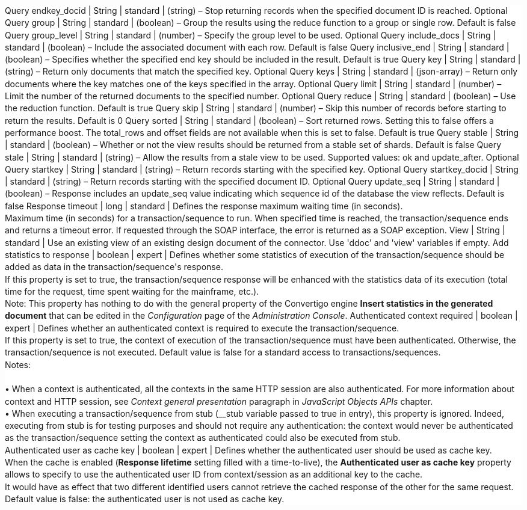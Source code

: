Query endkey_docid | String | standard | (string) – Stop returning records when the specified document ID is reached. Optional
Query group | String | standard | (boolean) – Group the results using the reduce function to a group or single row. Default is false
Query group_level | String | standard | (number) – Specify the group level to be used. Optional
Query include_docs | String | standard | (boolean) – Include the associated document with each row. Default is false
Query inclusive_end | String | standard | (boolean) – Specifies whether the specified end key should be included in the result. Default is true
Query key | String | standard | (string) – Return only documents that match the specified key. Optional
Query keys | String | standard | (json-array) – Return only documents where the key matches one of the keys specified in the array. Optional
Query limit | String | standard | (number) – Limit the number of the returned documents to the specified number. Optional
Query reduce | String | standard | (boolean) – Use the reduction function. Default is true
Query skip | String | standard | (number) – Skip this number of records before starting to return the results. Default is 0
Query sorted | String | standard | (boolean) – Sort returned rows. Setting this to false offers a performance boost. The total_rows and offset fields are not available when this is set to false. Default is true
Query stable | String | standard | (boolean) – Whether or not the view results should be returned from a stable set of shards. Default is false
Query stale | String | standard | (string) – Allow the results from a stale view to be used. Supported values: ok and update_after. Optional
Query startkey | String | standard | (string) – Return records starting with the specified key. Optional
Query startkey_docid | String | standard | (string) – Return records starting with the specified document ID. Optional
Query update_seq | String | standard | (boolean) – Response includes an update_seq value indicating which sequence id of the database the view reflects. Default is false
Response timeout | long | standard | Defines the response maximum waiting time (in seconds).<br/>Maximum time (in seconds) for a transaction/sequence to run. When specified time is reached, the transaction/sequence ends and returns a timeout error. If requested through the SOAP interface, the error is returned as a SOAP exception.
View | String | standard | Use an existing view of an existing design document of the connector. Use 'ddoc' and 'view' variables if empty.
Add statistics to response | boolean | expert | Defines whether some statistics of execution of the transaction/sequence should be added as data in the transaction/sequence's response.<br/>If this property is set to <span class="computer">true</span>, the transaction/sequence response will be enhanced with the statistics data of its execution (total time for the request, time spent waiting for the mainframe, etc.). <br/><span class="orangetwinsoft">Note:</span> This property has nothing to do with the general property of the Convertigo engine <b>Insert statistics in the generated document</b> that can be edited in the <i>Configuration</i> page of the <i>Administration Console</i>.
Authenticated context required | boolean | expert | Defines whether an authenticated context is required to execute the transaction/sequence.<br/>If this property is set to <span class="computer">true</span>, the context of execution of the transaction/sequence must have been authenticated. Otherwise, the transaction/sequence is not executed. Default value is <span class="computer">false</span> for a standard access to transactions/sequences. <br/><span class="orangetwinsoft">Notes:</span> <br/><br/>• When a context is authenticated, all the contexts in the same HTTP session are also authenticated. For more information about context and HTTP session, see <i>Context general presentation</i> paragraph in <i>JavaScript Objects APIs</i> chapter. <br/>• When executing a transaction/sequence from stub (<span class="computer">__stub</span> variable passed to <span class="computer">true</span> in entry), this property is ignored. Indeed, executing from stub is for testing purposes and should not require any authentication: the context would never be authenticated as the transaction/sequence setting the context as authenticated could also be executed from stub.<br/>
Authenticated user as cache key | boolean | expert | Defines whether the authenticated user should be used as cache key.<br/>When the cache is enabled (<b>Response lifetime</b> setting filled with a time-to-live), the <b>Authenticated user as cache key</b> property allows to specify to use the authenticated user ID from context/session as an additional key to the cache. <br/>It would have as effect that two different identified users cannot retrieve the cached response of the other for the same request. Default value is <span class="computer">false</span>: the authenticated user is not used as cache key.